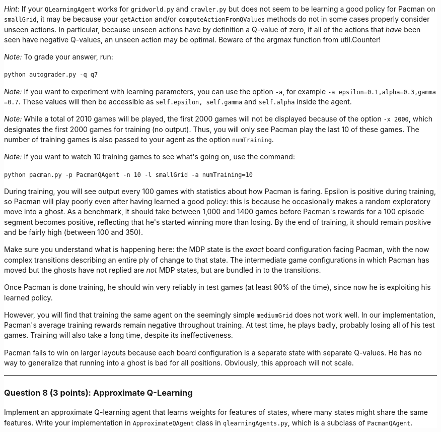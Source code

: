   _Hint:_ If your `QLearningAgent` works for `gridworld.py` and `crawler.py` but does not seem to be learning a good policy for Pacman on `smallGrid`, it may be because your `getAction` and/or `computeActionFromQValues` methods do not in some cases properly consider unseen actions. In particular, because unseen actions have by definition a Q-value of zero, if all of the actions that _have_ been seen have negative Q-values, an unseen action may be optimal. Beware of the argmax function from util.Counter!
  
  _Note:_ To grade your answer, run:
  
  `python autograder.py -q q7`
  
  _Note:_ If you want to experiment with learning parameters, you can use the option `-a`, for example `-a epsilon=0.1,alpha=0.3,gamma=0.7`. These values will then be accessible as `self.epsilon, self.gamma` and `self.alpha` inside the agent.
  
  _Note:_ While a total of 2010 games will be played, the first 2000 games will not be displayed because of the option `-x 2000`, which designates the first 2000 games for training (no output). Thus, you will only see Pacman play the last 10 of these games. The number of training games is also passed to your agent as the option `numTraining`.
  
  _Note:_ If you want to watch 10 training games to see what's going on, use the command:
  
  `python pacman.py -p PacmanQAgent -n 10 -l smallGrid -a numTraining=10`
  
  During training, you will see output every 100 games with statistics about how Pacman is faring. Epsilon is positive during training, so Pacman will play poorly even after having learned a good policy: this is because he occasionally makes a random exploratory move into a ghost. As a benchmark, it should take between 1,000 and 1400 games before Pacman's rewards for a 100 episode segment becomes positive, reflecting that he's started winning more than losing. By the end of training, it should remain positive and be fairly high (between 100 and 350).
  
  Make sure you understand what is happening here: the MDP state is the _exact_ board configuration facing Pacman, with the now complex transitions describing an entire ply of change to that state. The intermediate game configurations in which Pacman has moved but the ghosts have not replied are _not_ MDP states, but are bundled in to the transitions.
  
  Once Pacman is done training, he should win very reliably in test games (at least 90% of the time), since now he is exploiting his learned policy.
  
  However, you will find that training the same agent on the seemingly simple `mediumGrid` does not work well. In our implementation, Pacman's average training rewards remain negative throughout training. At test time, he plays badly, probably losing all of his test games. Training will also take a long time, despite its ineffectiveness.
  
  Pacman fails to win on larger layouts because each board configuration is a separate state with separate Q-values. He has no way to generalize that running into a ghost is bad for all positions. Obviously, this approach will not scale.
  
  * * *
  
  ### <a name="Q8"></a>Question 8 (3 points): Approximate Q-Learning
  
  Implement an approximate Q-learning agent that learns weights for features of states, where many states might share the same features. Write your implementation in `ApproximateQAgent` class in `qlearningAgents.py`, which is a subclass of `PacmanQAgent`.
  